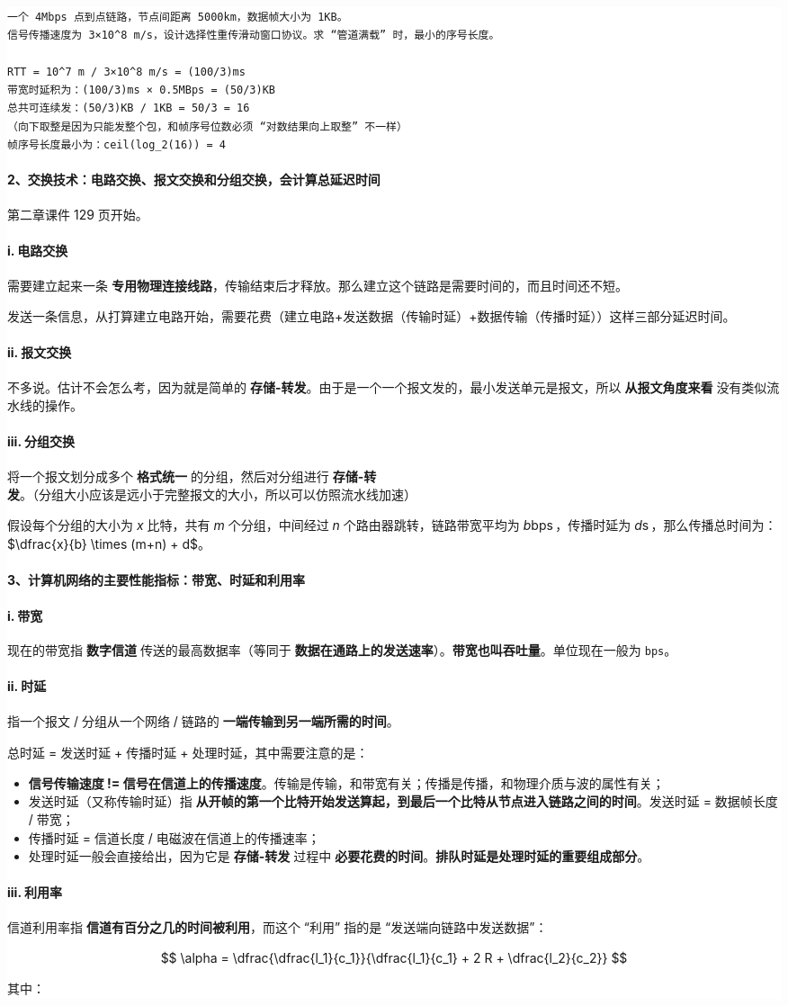 ```chinese
一个 4Mbps 点到点链路，节点间距离 5000km，数据帧大小为 1KB。
信号传播速度为 3×10^8 m/s，设计选择性重传滑动窗口协议。求 “管道满载” 时，最小的序号长度。

RTT = 10^7 m / 3×10^8 m/s = (100/3)ms
带宽时延积为：(100/3)ms × 0.5MBps = (50/3)KB
总共可连续发：(50/3)KB / 1KB = 50/3 = 16
（向下取整是因为只能发整个包，和帧序号位数必须 “对数结果向上取整” 不一样）
帧序号长度最小为：ceil(log_2(16)) = 4
```

#### 2、交换技术：电路交换、报文交换和分组交换，会计算总延迟时间

第二章课件 129 页开始。

#### i. 电路交换

需要建立起来一条 **专用物理连接线路**，传输结束后才释放。那么建立这个链路是需要时间的，而且时间还不短。

发送一条信息，从打算建立电路开始，需要花费（建立电路+发送数据（传输时延）+数据传输（传播时延））这样三部分延迟时间。

#### ii. 报文交换

不多说。估计不会怎么考，因为就是简单的 **存储-转发**。由于是一个一个报文发的，最小发送单元是报文，所以 **从报文角度来看** 没有类似流水线的操作。

#### iii. 分组交换

将一个报文划分成多个 **格式统一** 的分组，然后对分组进行 **存储-转发**。（分组大小应该是远小于完整报文的大小，所以可以仿照流水线加速）

假设每个分组的大小为 $x$ 比特，共有 $m$ 个分组，中间经过 $n$ 个路由器跳转，链路带宽平均为 $b\operatorname{bps}$，传播时延为 $d\operatorname{s}$，那么传播总时间为：$\dfrac{x}{b} \times (m+n) + d$。

#### 3、计算机网络的主要性能指标：带宽、时延和利用率

#### i. 带宽

现在的带宽指 **数字信道** 传送的最高数据率（等同于 **数据在通路上的发送速率**）。**带宽也叫吞吐量**。单位现在一般为 `bps`。

#### ii. 时延

指一个报文 / 分组从一个网络 / 链路的 **一端传输到另一端所需的时间**。

总时延 = 发送时延 + 传播时延 + 处理时延，其中需要注意的是：

- **信号传输速度 != 信号在信道上的传播速度**。传输是传输，和带宽有关；传播是传播，和物理介质与波的属性有关；
- 发送时延（又称传输时延）指 **从开帧的第一个比特开始发送算起，到最后一个比特从节点进入链路之间的时间**。发送时延 = 数据帧长度 / 带宽；
- 传播时延 = 信道长度 / 电磁波在信道上的传播速率；
- 处理时延一般会直接给出，因为它是 **存储-转发** 过程中 **必要花费的时间**。**排队时延是处理时延的重要组成部分**。

#### iii. 利用率

信道利用率指 **信道有百分之几的时间被利用**，而这个 “利用” 指的是 “发送端向链路中发送数据”：

$$
\alpha = \dfrac{\dfrac{l_1}{c_1}}{\dfrac{l_1}{c_1} + 2  R + \dfrac{l_2}{c_2}}
$$

其中：

